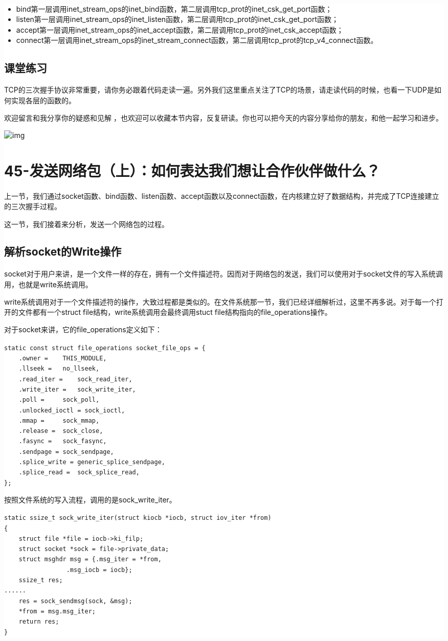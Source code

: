 - bind第一层调用inet_stream_ops的inet_bind函数，第二层调用tcp_prot的inet_csk_get_port函数；
- listen第一层调用inet_stream_ops的inet_listen函数，第二层调用tcp_prot的inet_csk_get_port函数；
- accept第一层调用inet_stream_ops的inet_accept函数，第二层调用tcp_prot的inet_csk_accept函数；
- connect第一层调用inet_stream_ops的inet_stream_connect函数，第二层调用tcp_prot的tcp_v4_connect函数。

## 课堂练习

TCP的三次握手协议非常重要，请你务必跟着代码走读一遍。另外我们这里重点关注了TCP的场景，请走读代码的时候，也看一下UDP是如何实现各层的函数的。

欢迎留言和我分享你的疑惑和见解 ，也欢迎可以收藏本节内容，反复研读。你也可以把今天的内容分享给你的朋友，和他一起学习和进步。

![img](https://static001.geekbang.org/resource/image/8c/37/8c0a95fa07a8b9a1abfd394479bdd637.jpg)



# 45-发送网络包（上）：如何表达我们想让合作伙伴做什么？

上一节，我们通过socket函数、bind函数、listen函数、accept函数以及connect函数，在内核建立好了数据结构，并完成了TCP连接建立的三次握手过程。

这一节，我们接着来分析，发送一个网络包的过程。

## 解析socket的Write操作

socket对于用户来讲，是一个文件一样的存在，拥有一个文件描述符。因而对于网络包的发送，我们可以使用对于socket文件的写入系统调用，也就是write系统调用。

write系统调用对于一个文件描述符的操作，大致过程都是类似的。在文件系统那一节，我们已经详细解析过，这里不再多说。对于每一个打开的文件都有一个struct file结构，write系统调用会最终调用stuct file结构指向的file_operations操作。

对于socket来讲，它的file_operations定义如下：

```
static const struct file_operations socket_file_ops = {
	.owner =	THIS_MODULE,
	.llseek =	no_llseek,
	.read_iter =	sock_read_iter,
	.write_iter =	sock_write_iter,
	.poll =		sock_poll,
	.unlocked_ioctl = sock_ioctl,
	.mmap =		sock_mmap,
	.release =	sock_close,
	.fasync =	sock_fasync,
	.sendpage =	sock_sendpage,
	.splice_write = generic_splice_sendpage,
	.splice_read =	sock_splice_read,
};
```

按照文件系统的写入流程，调用的是sock_write_iter。

```
static ssize_t sock_write_iter(struct kiocb *iocb, struct iov_iter *from)
{
	struct file *file = iocb->ki_filp;
	struct socket *sock = file->private_data;
	struct msghdr msg = {.msg_iter = *from,
			     .msg_iocb = iocb};
	ssize_t res;
......
	res = sock_sendmsg(sock, &msg);
	*from = msg.msg_iter;
	return res;
}
```
